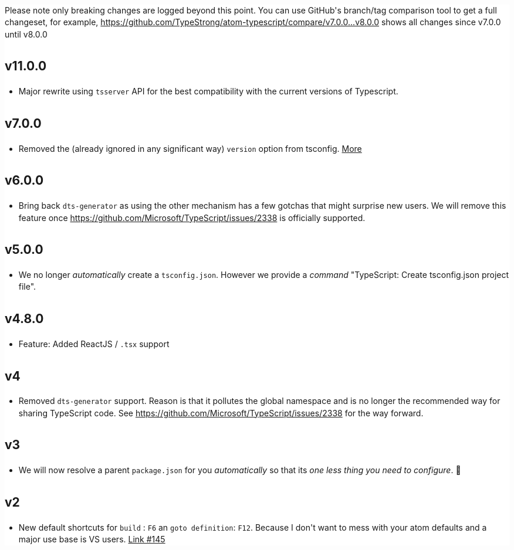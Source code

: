 Please note only breaking changes are logged beyond this point. You can
use GitHub's branch/tag comparison tool to get a full changeset, for
example,
<https://github.com/TypeStrong/atom-typescript/compare/v7.0.0...v8.0.0>
shows all changes since v7.0.0 until v8.0.0

## v11.0.0

-   Major rewrite using `tsserver` API for the best compatibility with
    the current versions of Typescript.

## v7.0.0

-   Removed the (already ignored in any significant way) `version`
    option from tsconfig.
    [More](https://github.com/TypeStrong/atom-typescript/issues/617)

## v6.0.0

-   Bring back `dts-generator` as using the other mechanism has a few
    gotchas that might surprise new users. We will remove this feature
    once <https://github.com/Microsoft/TypeScript/issues/2338> is
    officially supported.

## v5.0.0

-   We no longer *automatically* create a `tsconfig.json`. However we
    provide a *command* "TypeScript: Create tsconfig.json project file".

## v4.8.0

-   Feature: Added ReactJS / `.tsx` support

## v4

-   Removed `dts-generator` support. Reason is that it pollutes the
    global namespace and is no longer the recommended way for sharing
    TypeScript code. See
    <https://github.com/Microsoft/TypeScript/issues/2338> for the way
    forward.

## v3

-   We will now resolve a parent `package.json` for you *automatically*
    so that its *one less thing you need to configure*. :rose:

## v2

-   New default shortcuts for `build` : `F6` an `goto definition`:
    `F12`. Because I don't want to mess with your atom defaults and a
    major use base is VS users. [Link
    \#145](https://github.com/TypeStrong/atom-typescript/issues/145)
